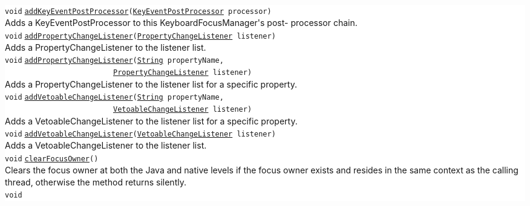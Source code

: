 <tr id="i1" class="rowColor">
<td class="colFirst"><code>void</code></td>
<td class="colLast"><code><span class="memberNameLink"><a href="../../java/awt/KeyboardFocusManager.html#addKeyEventPostProcessor-java.awt.KeyEventPostProcessor-">addKeyEventPostProcessor</a></span>(<a href="../../java/awt/KeyEventPostProcessor.html" title="interface in java.awt">KeyEventPostProcessor</a>&nbsp;processor)</code>
<div class="block">Adds a KeyEventPostProcessor to this KeyboardFocusManager's post-
 processor chain.</div>
</td>
</tr>
<tr id="i2" class="altColor">
<td class="colFirst"><code>void</code></td>
<td class="colLast"><code><span class="memberNameLink"><a href="../../java/awt/KeyboardFocusManager.html#addPropertyChangeListener-java.beans.PropertyChangeListener-">addPropertyChangeListener</a></span>(<a href="../../java/beans/PropertyChangeListener.html" title="interface in java.beans">PropertyChangeListener</a>&nbsp;listener)</code>
<div class="block">Adds a PropertyChangeListener to the listener list.</div>
</td>
</tr>
<tr id="i3" class="rowColor">
<td class="colFirst"><code>void</code></td>
<td class="colLast"><code><span class="memberNameLink"><a href="../../java/awt/KeyboardFocusManager.html#addPropertyChangeListener-java.lang.String-java.beans.PropertyChangeListener-">addPropertyChangeListener</a></span>(<a href="../../java/lang/String.html" title="class in java.lang">String</a>&nbsp;propertyName,
                         <a href="../../java/beans/PropertyChangeListener.html" title="interface in java.beans">PropertyChangeListener</a>&nbsp;listener)</code>
<div class="block">Adds a PropertyChangeListener to the listener list for a specific
 property.</div>
</td>
</tr>
<tr id="i4" class="altColor">
<td class="colFirst"><code>void</code></td>
<td class="colLast"><code><span class="memberNameLink"><a href="../../java/awt/KeyboardFocusManager.html#addVetoableChangeListener-java.lang.String-java.beans.VetoableChangeListener-">addVetoableChangeListener</a></span>(<a href="../../java/lang/String.html" title="class in java.lang">String</a>&nbsp;propertyName,
                         <a href="../../java/beans/VetoableChangeListener.html" title="interface in java.beans">VetoableChangeListener</a>&nbsp;listener)</code>
<div class="block">Adds a VetoableChangeListener to the listener list for a specific
 property.</div>
</td>
</tr>
<tr id="i5" class="rowColor">
<td class="colFirst"><code>void</code></td>
<td class="colLast"><code><span class="memberNameLink"><a href="../../java/awt/KeyboardFocusManager.html#addVetoableChangeListener-java.beans.VetoableChangeListener-">addVetoableChangeListener</a></span>(<a href="../../java/beans/VetoableChangeListener.html" title="interface in java.beans">VetoableChangeListener</a>&nbsp;listener)</code>
<div class="block">Adds a VetoableChangeListener to the listener list.</div>
</td>
</tr>
<tr id="i6" class="altColor">
<td class="colFirst"><code>void</code></td>
<td class="colLast"><code><span class="memberNameLink"><a href="../../java/awt/KeyboardFocusManager.html#clearFocusOwner--">clearFocusOwner</a></span>()</code>
<div class="block">Clears the focus owner at both the Java and native levels if the
 focus owner exists and resides in the same context as the calling thread,
 otherwise the method returns silently.</div>
</td>
</tr>
<tr id="i7" class="rowColor">
<td class="colFirst"><code>void</code></td>